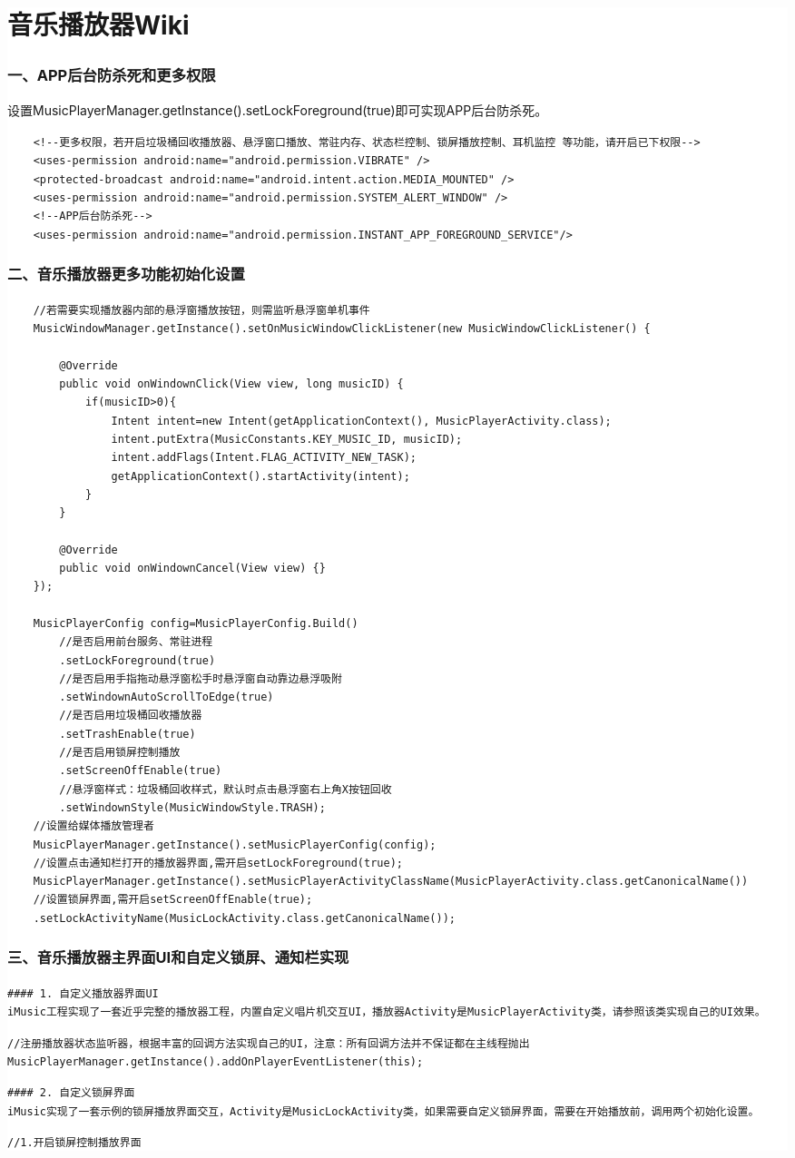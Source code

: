 # **音乐播放器Wiki**
### 一、APP后台防杀死和更多权限
设置MusicPlayerManager.getInstance().setLockForeground(true)即可实现APP后台防杀死。
```
    <!--更多权限，若开启垃圾桶回收播放器、悬浮窗口播放、常驻内存、状态栏控制、锁屏播放控制、耳机监控 等功能，请开启已下权限-->
    <uses-permission android:name="android.permission.VIBRATE" />
    <protected-broadcast android:name="android.intent.action.MEDIA_MOUNTED" />
    <uses-permission android:name="android.permission.SYSTEM_ALERT_WINDOW" />
    <!--APP后台防杀死-->
    <uses-permission android:name="android.permission.INSTANT_APP_FOREGROUND_SERVICE"/>
```
### 二、音乐播放器更多功能初始化设置
```
    //若需要实现播放器内部的悬浮窗播放按钮，则需监听悬浮窗单机事件
    MusicWindowManager.getInstance().setOnMusicWindowClickListener(new MusicWindowClickListener() {

        @Override
        public void onWindownClick(View view, long musicID) {
            if(musicID>0){
                Intent intent=new Intent(getApplicationContext(), MusicPlayerActivity.class);
                intent.putExtra(MusicConstants.KEY_MUSIC_ID, musicID);
                intent.addFlags(Intent.FLAG_ACTIVITY_NEW_TASK);
                getApplicationContext().startActivity(intent);
            }
        }

        @Override
        public void onWindownCancel(View view) {}
    });

    MusicPlayerConfig config=MusicPlayerConfig.Build()
        //是否启用前台服务、常驻进程
        .setLockForeground(true)
        //是否启用手指拖动悬浮窗松手时悬浮窗自动靠边悬浮吸附
        .setWindownAutoScrollToEdge(true)
        //是否启用垃圾桶回收播放器
        .setTrashEnable(true)
        //是否启用锁屏控制播放
        .setScreenOffEnable(true)
        //悬浮窗样式：垃圾桶回收样式，默认时点击悬浮窗右上角X按钮回收
        .setWindownStyle(MusicWindowStyle.TRASH);
    //设置给媒体播放管理者
    MusicPlayerManager.getInstance().setMusicPlayerConfig(config);
    //设置点击通知栏打开的播放器界面,需开启setLockForeground(true);
    MusicPlayerManager.getInstance().setMusicPlayerActivityClassName(MusicPlayerActivity.class.getCanonicalName())
    //设置锁屏界面,需开启setScreenOffEnable(true);
    .setLockActivityName(MusicLockActivity.class.getCanonicalName());
```
### 三、音乐播放器主界面UI和自定义锁屏、通知栏实现
```
#### 1. 自定义播放器界面UI
iMusic工程实现了一套近乎完整的播放器工程，内置自定义唱片机交互UI，播放器Activity是MusicPlayerActivity类，请参照该类实现自己的UI效果。
```
    //注册播放器状态监听器，根据丰富的回调方法实现自己的UI，注意：所有回调方法并不保证都在主线程抛出
    MusicPlayerManager.getInstance().addOnPlayerEventListener(this);
```
#### 2. 自定义锁屏界面
iMusic实现了一套示例的锁屏播放界面交互，Activity是MusicLockActivity类，如果需要自定义锁屏界面，需要在开始播放前，调用两个初始化设置。
```
    //1.开启锁屏控制播放界面